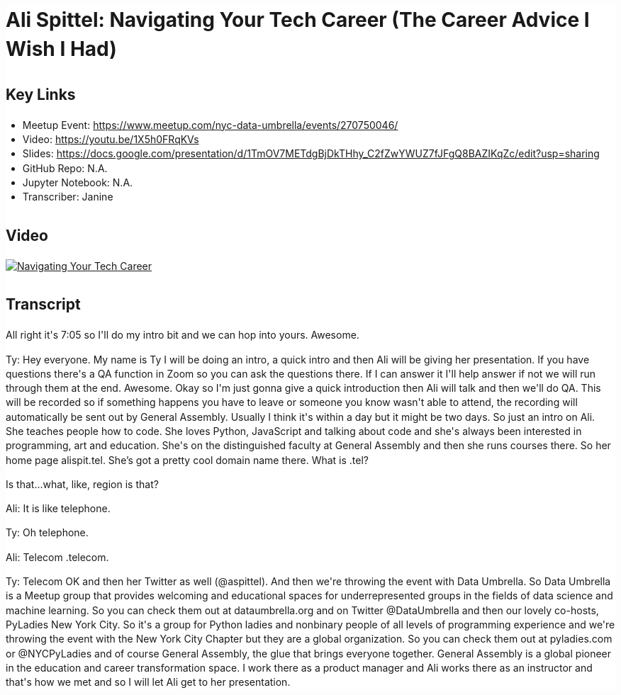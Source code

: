 # Ali Spittel:  Navigating Your Tech Career (The Career Advice I Wish I Had)

## Key Links
- Meetup Event:  https://www.meetup.com/nyc-data-umbrella/events/270750046/
- Video:  https://youtu.be/1X5h0FRqKVs
- Slides:  https://docs.google.com/presentation/d/1TmOV7METdgBjDkTHhy_C2fZwYWUZ7fJFgQ8BAZIKqZc/edit?usp=sharing
- GitHub Repo:  N.A.
- Jupyter Notebook: N.A.
- Transcriber:  Janine

## Video

<a href="http://www.youtube.com/watch?feature=player_embedded&v=1X5h0FRqKVs" target="_blank">
    <img src="http://img.youtube.com/vi/1X5h0FRqKVs/0.jpg" 
         alt="Navigating Your Tech Career" width="25%" />
</a>

## Transcript

All right it's 7:05 so I'll do my intro bit and we can hop into yours. Awesome. 

Ty: Hey everyone. My name is Ty I will be doing an intro, a quick intro and then Ali will be giving her presentation. If you have questions there's a QA function in Zoom so you can ask the questions there. If I can answer it I'll help answer if not we will run through them at the end. Awesome. Okay so I'm just gonna give a quick introduction then Ali will talk and then we'll do QA. This will be recorded so if something happens you have to leave or someone you know wasn't able to attend, the recording will automatically be sent out by General Assembly. Usually I think it's within a day but it might be two days. So just an intro on Ali.  She teaches people how to code. She loves Python, JavaScript and talking about code and she's always been interested in programming, art and education. She's on the distinguished faculty at General Assembly and then she runs courses there. So her home page alispit.tel.  She’s got a pretty cool domain name there. What is .tel?

Is that...what, like, region is that? 

Ali: It is like telephone. 

Ty: Oh telephone.  

Ali: Telecom .telecom. 

Ty: Telecom OK and then her Twitter as well (@aspittel). And then we're throwing the event with Data Umbrella. So Data Umbrella is a Meetup group that provides welcoming and educational spaces for underrepresented groups in the fields of data science and machine learning. So you can check them out at dataumbrella.org and on Twitter @DataUmbrella and then our lovely co-hosts, PyLadies New York City. So it's a group for Python ladies and nonbinary people of all levels of programming experience and we're throwing the event with the New York City Chapter but they are a global organization. So you can check them out at pyladies.com or @NYCPyLadies and of course General Assembly, the glue that brings everyone together. General Assembly is a global pioneer in the education and career transformation space. I work there as a product manager and Ali works there as an instructor and that's how we met and so I will let Ali get to her presentation. 
